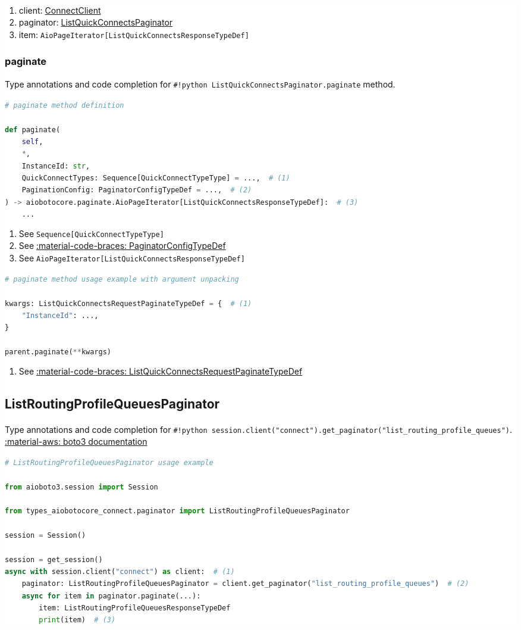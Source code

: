 1. client: [ConnectClient](./client.md)
2. paginator: [ListQuickConnectsPaginator](./paginators.md#listquickconnectspaginator)
3. item: `AioPageIterator[ListQuickConnectsResponseTypeDef]`


### paginate

Type annotations and code completion for `#!python ListQuickConnectsPaginator.paginate` method.

```python
# paginate method definition

def paginate(
    self,
    *,
    InstanceId: str,
    QuickConnectTypes: Sequence[QuickConnectTypeType] = ...,  # (1)
    PaginationConfig: PaginatorConfigTypeDef = ...,  # (2)
) -> aiobotocore.paginate.AioPageIterator[ListQuickConnectsResponseTypeDef]:  # (3)
    ...
```

1. See `Sequence[QuickConnectTypeType]`
2. See [:material-code-braces: PaginatorConfigTypeDef](./type_defs.md#paginatorconfigtypedef)
3. See `AioPageIterator[ListQuickConnectsResponseTypeDef]`


```python
# paginate method usage example with argument unpacking

kwargs: ListQuickConnectsRequestPaginateTypeDef = {  # (1)
    "InstanceId": ...,
}

parent.paginate(**kwargs)
```

1. See [:material-code-braces: ListQuickConnectsRequestPaginateTypeDef](./type_defs.md#listquickconnectsrequestpaginatetypedef)
## ListRoutingProfileQueuesPaginator

Type annotations and code completion for `#!python session.client("connect").get_paginator("list_routing_profile_queues")`.
[:material-aws: boto3 documentation](https://boto3.amazonaws.com/v1/documentation/api/latest/reference/services/connect/paginator/ListRoutingProfileQueues.html#Connect.Paginator.ListRoutingProfileQueues)

```python
# ListRoutingProfileQueuesPaginator usage example

from aioboto3.session import Session

from types_aiobotocore_connect.paginator import ListRoutingProfileQueuesPaginator

session = Session()

session = get_session()
async with session.client("connect") as client:  # (1)
    paginator: ListRoutingProfileQueuesPaginator = client.get_paginator("list_routing_profile_queues")  # (2)
    async for item in paginator.paginate(...):
        item: ListRoutingProfileQueuesResponseTypeDef
        print(item)  # (3)
```
